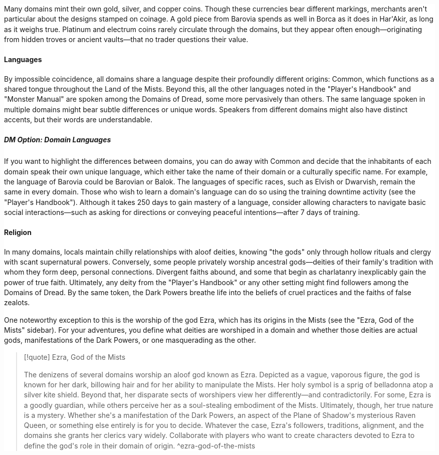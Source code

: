 Many domains mint their own gold, silver, and copper coins. Though these currencies bear different markings, merchants aren't particular about the designs stamped on coinage. A gold piece from Barovia spends as well in Borca as it does in Har'Akir, as long as it weighs true. Platinum and electrum coins rarely circulate through the domains, but they appear often enough—originating from hidden troves or ancient vaults—that no trader questions their value.

#### Languages

By impossible coincidence, all domains share a language despite their profoundly different origins: Common, which functions as a shared tongue throughout the Land of the Mists. Beyond this, all the other languages noted in the "Player's Handbook" and "Monster Manual" are spoken among the Domains of Dread, some more pervasively than others. The same language spoken in multiple domains might bear subtle differences or unique words. Speakers from different domains might also have distinct accents, but their words are understandable.

##### DM Option: Domain Languages

If you want to highlight the differences between domains, you can do away with Common and decide that the inhabitants of each domain speak their own unique language, which either take the name of their domain or a culturally specific name. For example, the language of Barovia could be Barovian or Balok. The languages of specific races, such as Elvish or Dwarvish, remain the same in every domain. Those who wish to learn a domain's language can do so using the training downtime activity (see the "Player's Handbook"). Although it takes 250 days to gain mastery of a language, consider allowing characters to navigate basic social interactions—such as asking for directions or conveying peaceful intentions—after 7 days of training.

#### Religion

In many domains, locals maintain chilly relationships with aloof deities, knowing "the gods" only through hollow rituals and clergy with scant supernatural powers. Conversely, some people privately worship ancestral gods—deities of their family's tradition with whom they form deep, personal connections. Divergent faiths abound, and some that begin as charlatanry inexplicably gain the power of true faith. Ultimately, any deity from the "Player's Handbook" or any other setting might find followers among the Domains of Dread. By the same token, the Dark Powers breathe life into the beliefs of cruel practices and the faiths of false zealots.

One noteworthy exception to this is the worship of the god Ezra, which has its origins in the Mists (see the "Ezra, God of the Mists" sidebar). For your adventures, you define what deities are worshiped in a domain and whether those deities are actual gods, manifestations of the Dark Powers, or one masquerading as the other.

> [!quote] Ezra, God of the Mists
> 
> The denizens of several domains worship an aloof god known as Ezra. Depicted as a vague, vaporous figure, the god is known for her dark, billowing hair and for her ability to manipulate the Mists. Her holy symbol is a sprig of belladonna atop a silver kite shield. Beyond that, her disparate sects of worshipers view her differently—and contradictorily. For some, Ezra is a goodly guardian, while others perceive her as a soul-stealing embodiment of the Mists. Ultimately, though, her true nature is a mystery. Whether she's a manifestation of the Dark Powers, an aspect of the Plane of Shadow's mysterious Raven Queen, or something else entirely is for you to decide. Whatever the case, Ezra's followers, traditions, alignment, and the domains she grants her clerics vary widely. Collaborate with players who want to create characters devoted to Ezra to define the god's role in their domain of origin.
^ezra-god-of-the-mists
